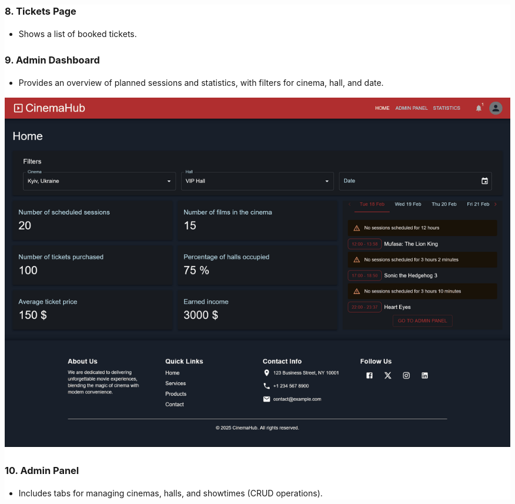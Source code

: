 ### 8. Tickets Page

- Shows a list of booked tickets.

### 9. Admin Dashboard

- Provides an overview of planned sessions and statistics, with filters for cinema, hall, and date.

![Home Admin Page](./images/Home_admin.png)

### 10. Admin Panel

- Includes tabs for managing cinemas, halls, and showtimes (CRUD operations).

